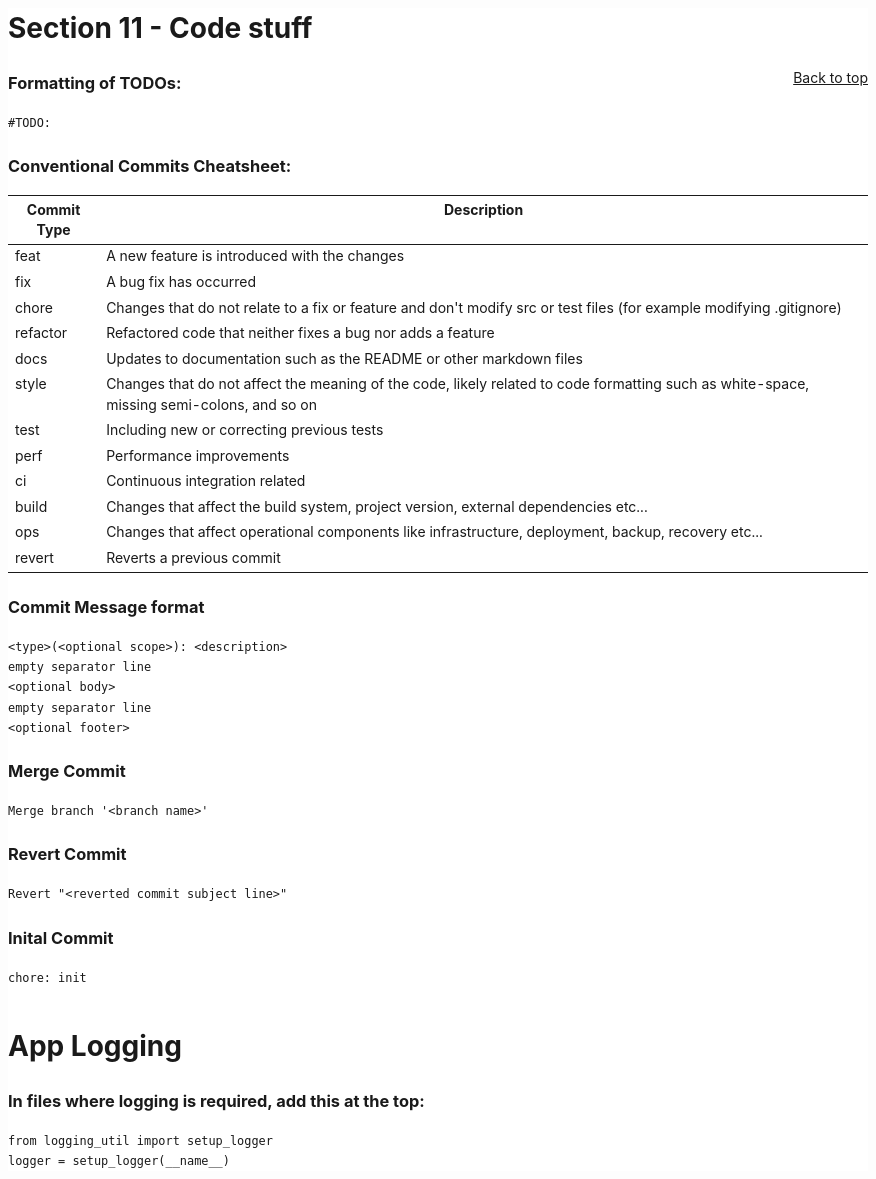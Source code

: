 ## <h1 id="section-11">Section 11 - Code stuff 
<a href="#table-of-contents" style="font-size: 14px; float: right;">Back to top</a></h1>

### Formatting of TODOs:
    #TODO:

### Conventional Commits Cheatsheet:
| Commit Type | Description |
|-------------|-------------|
| feat        | A new feature is introduced with the changes |
| fix         | A bug fix has occurred |
| chore       | Changes that do not relate to a fix or feature and don't modify src or test files (for example modifying .gitignore) |
| refactor    | Refactored code that neither fixes a bug nor adds a feature |
| docs        | Updates to documentation such as the README or other markdown files |
| style       | Changes that do not affect the meaning of the code, likely related to code formatting such as white-space, missing semi-colons, and so on |
| test        | Including new or correcting previous tests |
| perf        | Performance improvements |
| ci          | Continuous integration related |
| build       | Changes that affect the build system, project version, external dependencies etc... |
| ops         | Changes that affect operational components like infrastructure, deployment, backup, recovery etc... |
| revert      | Reverts a previous commit |

### Commit Message format
    <type>(<optional scope>): <description>
    empty separator line
    <optional body>
    empty separator line
    <optional footer>

###  Merge Commit
    Merge branch '<branch name>'

### Revert Commit
    Revert "<reverted commit subject line>"

### Inital Commit
    chore: init

# App Logging
### In files where logging is required, add this at the top:
    from logging_util import setup_logger
    logger = setup_logger(__name__)
